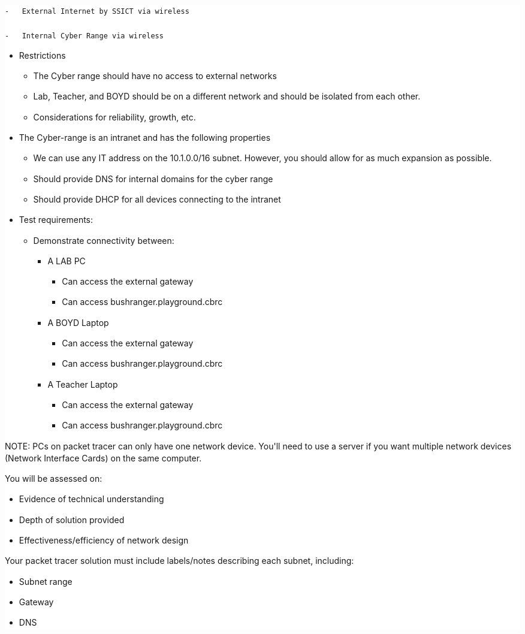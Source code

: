     -   External Internet by SSICT via wireless

    -   Internal Cyber Range via wireless

-   Restrictions

    -   The Cyber range should have no access to external networks

    -   Lab, Teacher, and BOYD should be on a different network and
        should be isolated from each other.

    -   Considerations for reliability, growth, etc.

-   The Cyber-range is an intranet and has the following properties

    -   We can use any IT address on the 10.1.0.0/16 subnet. However,
        you should allow for as much expansion as possible.

    -   Should provide DNS for internal domains for the cyber range

    -   Should provide DHCP for all devices connecting to the intranet

-   Test requirements:

    -   Demonstrate connectivity between:

        -   A LAB PC

            -   Can access the external gateway

            -   Can access bushranger.playground.cbrc

        -   A BOYD Laptop

            -   Can access the external gateway

            -   Can access bushranger.playground.cbrc

        -   A Teacher Laptop

            -   Can access the external gateway

            -   Can access bushranger.playground.cbrc

NOTE: PCs on packet tracer can only have one network device. You\'ll
need to use a server if you want multiple network devices (Network
Interface Cards) on the same computer.

You will be assessed on:

-   Evidence of technical understanding

-   Depth of solution provided

-   Effectiveness/efficiency of network design

Your packet tracer solution must include labels/notes describing each
subnet, including:

-   Subnet range

-   Gateway

-   DNS
